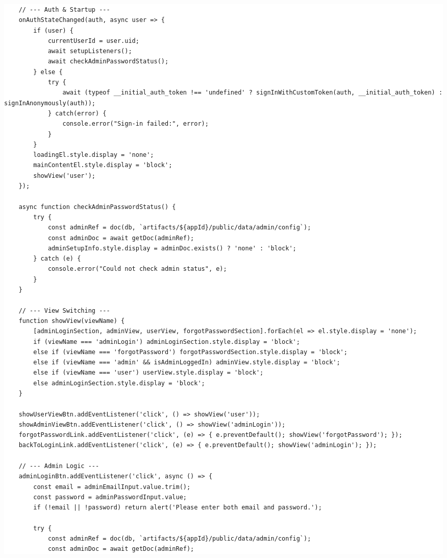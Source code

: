         // --- Auth & Startup ---
        onAuthStateChanged(auth, async user => {
            if (user) {
                currentUserId = user.uid;
                await setupListeners();
                await checkAdminPasswordStatus();
            } else {
                try {
                    await (typeof __initial_auth_token !== 'undefined' ? signInWithCustomToken(auth, __initial_auth_token) : signInAnonymously(auth));
                } catch(error) {
                    console.error("Sign-in failed:", error);
                }
            }
            loadingEl.style.display = 'none';
            mainContentEl.style.display = 'block';
            showView('user');
        });

        async function checkAdminPasswordStatus() {
            try {
                const adminRef = doc(db, `artifacts/${appId}/public/data/admin/config`);
                const adminDoc = await getDoc(adminRef);
                adminSetupInfo.style.display = adminDoc.exists() ? 'none' : 'block';
            } catch (e) {
                console.error("Could not check admin status", e);
            }
        }

        // --- View Switching ---
        function showView(viewName) {
            [adminLoginSection, adminView, userView, forgotPasswordSection].forEach(el => el.style.display = 'none');
            if (viewName === 'adminLogin') adminLoginSection.style.display = 'block';
            else if (viewName === 'forgotPassword') forgotPasswordSection.style.display = 'block';
            else if (viewName === 'admin' && isAdminLoggedIn) adminView.style.display = 'block';
            else if (viewName === 'user') userView.style.display = 'block';
            else adminLoginSection.style.display = 'block';
        }

        showUserViewBtn.addEventListener('click', () => showView('user'));
        showAdminViewBtn.addEventListener('click', () => showView('adminLogin'));
        forgotPasswordLink.addEventListener('click', (e) => { e.preventDefault(); showView('forgotPassword'); });
        backToLoginLink.addEventListener('click', (e) => { e.preventDefault(); showView('adminLogin'); });

        // --- Admin Logic ---
        adminLoginBtn.addEventListener('click', async () => {
            const email = adminEmailInput.value.trim();
            const password = adminPasswordInput.value;
            if (!email || !password) return alert('Please enter both email and password.');

            try {
                const adminRef = doc(db, `artifacts/${appId}/public/data/admin/config`);
                const adminDoc = await getDoc(adminRef);
